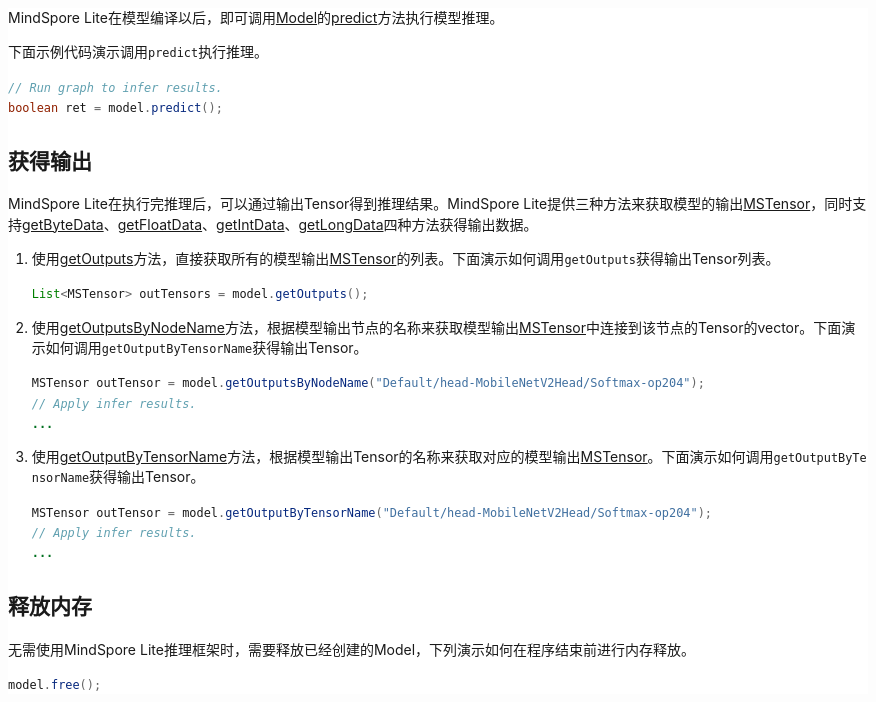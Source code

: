 MindSpore Lite在模型编译以后，即可调用[Model](https://www.mindspore.cn/lite/api/zh-CN/r2.3.0rc1/api_java/model.html#model)的[predict](https://www.mindspore.cn/lite/api/zh-CN/r2.3.0rc1/api_java/model.html#predict)方法执行模型推理。

下面示例代码演示调用`predict`执行推理。

```java
// Run graph to infer results.
boolean ret = model.predict();
```

## 获得输出

MindSpore Lite在执行完推理后，可以通过输出Tensor得到推理结果。MindSpore Lite提供三种方法来获取模型的输出[MSTensor](https://www.mindspore.cn/lite/api/zh-CN/r2.3.0rc1/api_java/mstensor.html)，同时支持[getByteData](https://www.mindspore.cn/lite/api/zh-CN/r2.3.0rc1/api_java/mstensor.html#getbytedata)、[getFloatData](https://www.mindspore.cn/lite/api/zh-CN/r2.3.0rc1/api_java/mstensor.html#getfloatdata)、[getIntData](https://www.mindspore.cn/lite/api/zh-CN/r2.3.0rc1/api_java/mstensor.html#getintdata)、[getLongData](https://www.mindspore.cn/lite/api/zh-CN/r2.3.0rc1/api_java/mstensor.html#getlongdata)四种方法获得输出数据。

1. 使用[getOutputs](https://www.mindspore.cn/lite/api/zh-CN/r2.3.0rc1/api_java/model.html#getoutputs)方法，直接获取所有的模型输出[MSTensor](https://www.mindspore.cn/lite/api/zh-CN/r2.3.0rc1/api_java/mstensor.html#mstensor)的列表。下面演示如何调用`getOutputs`获得输出Tensor列表。

    ```java
    List<MSTensor> outTensors = model.getOutputs();
    ```

2. 使用[getOutputsByNodeName](https://www.mindspore.cn/lite/api/zh-CN/r2.3.0rc1/api_java/model.html#getoutputsbynodename)方法，根据模型输出节点的名称来获取模型输出[MSTensor](https://www.mindspore.cn/lite/api/zh-CN/r2.3.0rc1/api_java/mstensor.html#mstensor)中连接到该节点的Tensor的vector。下面演示如何调用`getOutputByTensorName`获得输出Tensor。

    ```java
    MSTensor outTensor = model.getOutputsByNodeName("Default/head-MobileNetV2Head/Softmax-op204");
    // Apply infer results.
    ...
    ```

3. 使用[getOutputByTensorName](https://www.mindspore.cn/lite/api/zh-CN/r2.3.0rc1/api_java/model.html#getoutputbytensorname)方法，根据模型输出Tensor的名称来获取对应的模型输出[MSTensor](https://www.mindspore.cn/lite/api/zh-CN/r2.3.0rc1/api_java/mstensor.html#mstensor)。下面演示如何调用`getOutputByTensorName`获得输出Tensor。

    ```java
    MSTensor outTensor = model.getOutputByTensorName("Default/head-MobileNetV2Head/Softmax-op204");
    // Apply infer results.
    ...
    ```

## 释放内存

无需使用MindSpore Lite推理框架时，需要释放已经创建的Model，下列演示如何在程序结束前进行内存释放。

```java
model.free();
```
